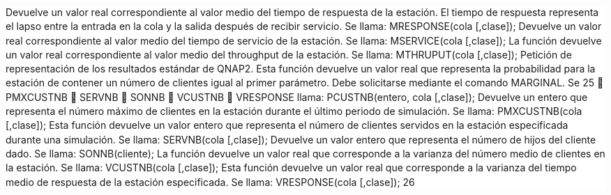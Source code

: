 Devuelve un valor real correspondiente al valor medio del tiempo
de respuesta de la estación. El tiempo de respuesta representa el
lapso entre la entrada en la cola y la salida después de recibir
servicio. Se llama:
MRESPONSE(cola [,clase]);
Devuelve un valor real correspondiente al valor medio del tiempo
de servicio de la estación. Se llama:
MSERVICE(cola [,clase]);
La función devuelve un valor real correspondiente al valor medio
del throughput de la estación. Se llama:
MTHRUPUT(cola [,clase]);
Petición de representación de los resultados estándar de QNAP2.
Esta función devuelve un valor real que representa la probabilidad
para la estación de contener un número de clientes igual al primer
parámetro. Debe solicitarse mediante el comando MARGINAL. Se
25
 PMXCUSTNB  SERVNB  SONNB  VCUSTNB  VRESPONSE llama:
PCUSTNB(entero, cola [,clase]);
Devuelve un entero que representa el número máximo de clientes
en la estación durante el último periodo de simulación. Se llama:
PMXCUSTNB(cola [,clase]);
Esta función devuelve un valor entero que representa el número de
clientes servidos en la estación especificada durante una simulación.
Se llama:
SERVNB(cola [,clase]);
Devuelve un valor entero que representa el número de hijos del
cliente dado. Se llama:
SONNB(cliente);
La función devuelve un valor real que corresponde a la varianza del
número medio de clientes en la estación. Se llama:
VCUSTNB(cola [,clase]);
Esta función devuelve un valor real que corresponde a la varianza
del tiempo medio de respuesta de la estación especificada. Se
llama:
VRESPONSE(cola [,clase]);
26
